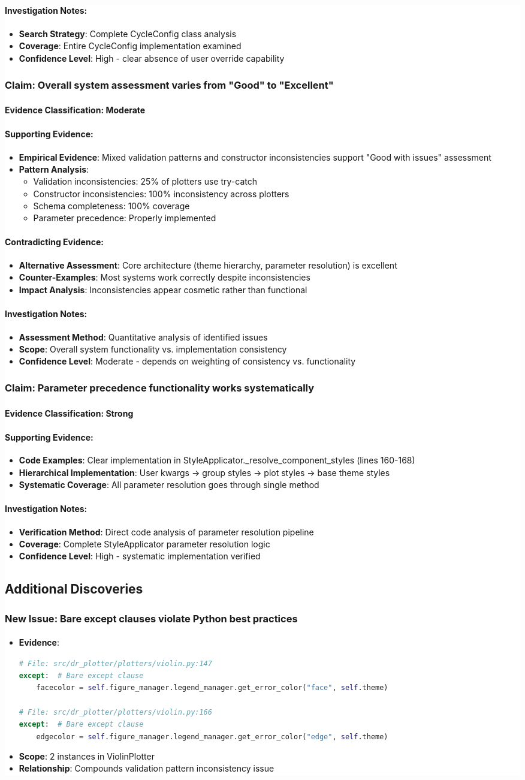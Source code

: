 #### Investigation Notes:
- **Search Strategy**: Complete CycleConfig class analysis
- **Coverage**: Entire CycleConfig implementation examined
- **Confidence Level**: High - clear absence of user override capability

### **Claim**: Overall system assessment varies from "Good" to "Excellent"

#### Evidence Classification: **Moderate**

#### Supporting Evidence:
- **Empirical Evidence**: Mixed validation patterns and constructor inconsistencies support "Good with issues" assessment
- **Pattern Analysis**: 
  - Validation inconsistencies: 25% of plotters use try-catch
  - Constructor inconsistencies: 100% inconsistency across plotters
  - Schema completeness: 100% coverage
  - Parameter precedence: Properly implemented

#### Contradicting Evidence:
- **Alternative Assessment**: Core architecture (theme hierarchy, parameter resolution) is excellent
- **Counter-Examples**: Most systems work correctly despite inconsistencies
- **Impact Analysis**: Inconsistencies appear cosmetic rather than functional

#### Investigation Notes:
- **Assessment Method**: Quantitative analysis of identified issues
- **Scope**: Overall system functionality vs. implementation consistency
- **Confidence Level**: Moderate - depends on weighting of consistency vs. functionality

### **Claim**: Parameter precedence functionality works systematically

#### Evidence Classification: **Strong**

#### Supporting Evidence:
- **Code Examples**: Clear implementation in StyleApplicator._resolve_component_styles (lines 160-168)
- **Hierarchical Implementation**: User kwargs → group styles → plot styles → base theme styles
- **Systematic Coverage**: All parameter resolution goes through single method

#### Investigation Notes:
- **Verification Method**: Direct code analysis of parameter resolution pipeline
- **Coverage**: Complete StyleApplicator parameter resolution logic
- **Confidence Level**: High - systematic implementation verified

## Additional Discoveries

### **New Issue**: Bare except clauses violate Python best practices
- **Evidence**: 
  ```python
  # File: src/dr_plotter/plotters/violin.py:147
  except:  # Bare except clause
      facecolor = self.figure_manager.legend_manager.get_error_color("face", self.theme)
  
  # File: src/dr_plotter/plotters/violin.py:166  
  except:  # Bare except clause
      edgecolor = self.figure_manager.legend_manager.get_error_color("edge", self.theme)
  ```
- **Scope**: 2 instances in ViolinPlotter
- **Relationship**: Compounds validation pattern inconsistency issue